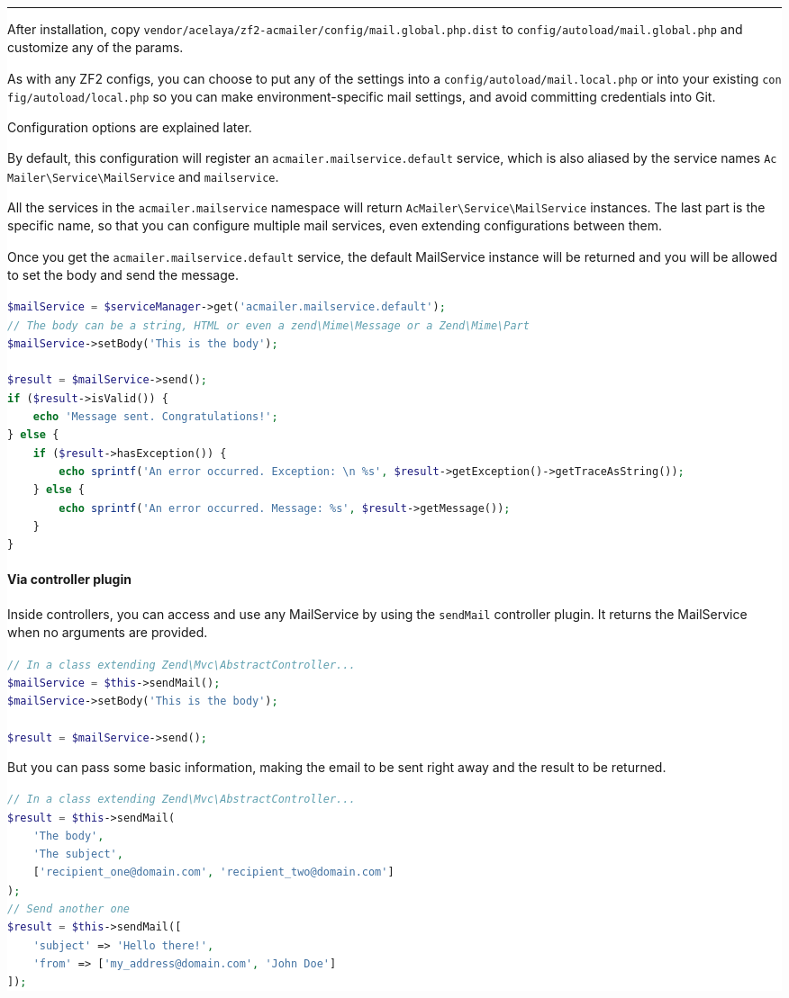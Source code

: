 * * *

After installation, copy `vendor/acelaya/zf2-acmailer/config/mail.global.php.dist` to `config/autoload/mail.global.php` and customize any of the params.

As with any ZF2 configs, you can choose to put any of the settings into a `config/autoload/mail.local.php` or into your existing `config/autoload/local.php` so you can make environment-specific mail settings, and avoid committing credentials into Git.

Configuration options are explained later.

By default, this configuration will register an `acmailer.mailservice.default` service, which is also aliased by the service names `AcMailer\Service\MailService` and `mailservice`.

All the services in the `acmailer.mailservice` namespace will return `AcMailer\Service\MailService` instances. The last part is the specific name, so that you can configure multiple mail services, even extending configurations between them.

Once you get the `acmailer.mailservice.default` service, the default MailService instance will be returned and you will be allowed to set the body and send the message.

```php
$mailService = $serviceManager->get('acmailer.mailservice.default');
// The body can be a string, HTML or even a zend\Mime\Message or a Zend\Mime\Part
$mailService->setBody('This is the body');

$result = $mailService->send();
if ($result->isValid()) {
    echo 'Message sent. Congratulations!';
} else {
    if ($result->hasException()) {
        echo sprintf('An error occurred. Exception: \n %s', $result->getException()->getTraceAsString());
    } else {
        echo sprintf('An error occurred. Message: %s', $result->getMessage());
    }
}
```

#### Via controller plugin

Inside controllers, you can access and use any MailService by using the `sendMail` controller plugin. It returns the MailService when no arguments are provided.
 
```php
// In a class extending Zend\Mvc\AbstractController...
$mailService = $this->sendMail();
$mailService->setBody('This is the body');

$result = $mailService->send();
```

But you can pass some basic information, making the email to be sent right away and the result to be returned.

```php
// In a class extending Zend\Mvc\AbstractController...
$result = $this->sendMail(
    'The body',
    'The subject',
    ['recipient_one@domain.com', 'recipient_two@domain.com']
);
// Send another one
$result = $this->sendMail([
    'subject' => 'Hello there!',
    'from' => ['my_address@domain.com', 'John Doe']
]);
```
